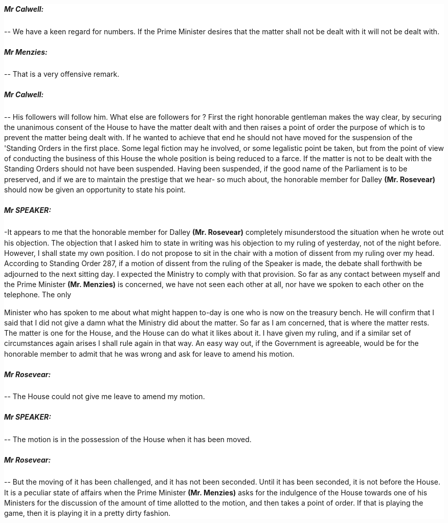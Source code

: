 ##### Mr Calwell:

-- We have a keen regard for numbers. If the Prime Minister desires that the matter shall not be dealt with it will not be dealt with. 

##### Mr Menzies:

-- That is a very offensive remark. 

##### Mr Calwell:

--  His  followers will follow him. What else are followers for ? First the right honorable gentleman makes the way clear, by securing the unanimous consent of the House to have the matter dealt with and then raises a point of order the purpose of which is to prevent the matter being dealt with. If he wanted to achieve that end he should not have moved for the suspension of the 'Standing Orders in the first place. Some legal fiction may he involved, or some legalistic point be taken, but from the point of view of conducting the business of this House the whole position is being reduced to a farce. If the matter is not to be dealt with the Standing Orders should not have been suspended. Having been suspended, if the good name of the Parliament is to be preserved, and if we are to maintain the prestige that we hear- so much about, the honorable member for Dalley  **(Mr. Rosevear)**  should now be given an opportunity to state his point. 

##### Mr SPEAKER:

-It appears to me that the honorable member for Dalley  **(Mr. Rosevear)**  completely misunderstood the situation when he wrote out his objection. The objection that I asked him to state in writing was his objection to my ruling of yesterday, not of the night before. However, I shall state my own position. I do not propose to sit in the chair with a motion of dissent from my ruling over my head. According to Standing Order 287, if a motion of dissent from the ruling of the  Speaker  is made, the debate shall forthwith be adjourned to the next sitting day. I expected the Ministry to comply with that provision. So far as any contact between myself and the Prime Minister  **(Mr. Menzies)**  is concerned, we have not seen each other at all, nor have we spoken to each other on the telephone. The only 

Minister who has spoken to me about what might happen to-day is one who is now on the treasury bench. He will confirm that I said that I did not give a damn what the Ministry did about the matter. So far as I am concerned, that is where the matter rests. The matter is one for the House, and the House can do what it likes about it. I have given my ruling, and if a similar set of circumstances again arises I shall rule again in that way. An easy way out, if the Government is agreeable, would be for the honorable member to admit that he was wrong and ask for leave to amend his motion. 

##### Mr Rosevear:

-- The House could not give me leave to amend my motion. 

##### Mr SPEAKER:

-- The motion is in the possession of the House when it has been moved. 

##### Mr Rosevear:

-- But the moving of it has been challenged, and it has not been seconded. Until it has been seconded, it is not before the House. It is a peculiar state of affairs when the Prime Minister  **(Mr. Menzies)**  asks for the indulgence of the House towards one of his Ministers for the discussion of the amount of time allotted to the motion, and then takes a point of order. If that is playing the game, then it is playing it in a pretty dirty fashion. 
